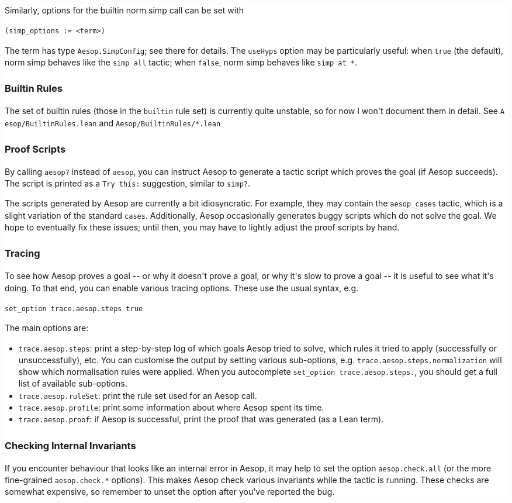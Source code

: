 Similarly, options for the builtin norm simp call can be set with

``` text
(simp_options := <term>)
```

The term has type `Aesop.SimpConfig`; see there for details. The `useHyps`
option may be particularly useful: when `true` (the default), norm simp behaves
like the `simp_all` tactic; when `false`, norm simp behaves like `simp at *`.

### Builtin Rules

The set of builtin rules (those in the `builtin` rule set) is currently quite
unstable, so for now I won't document them in detail. See
`Aesop/BuiltinRules.lean` and `Aesop/BuiltinRules/*.lean`

### Proof Scripts

By calling `aesop?` instead of `aesop`, you can instruct Aesop to generate a
tactic script which proves the goal (if Aesop succeeds). The script is printed
as a `Try this:` suggestion, similar to `simp?`.

The scripts generated by Aesop are currently a bit idiosyncratic. For example,
they may contain the `aesop_cases` tactic, which is a slight variation of the
standard `cases`. Additionally, Aesop occasionally generates buggy scripts which
do not solve the goal. We hope to eventually fix these issues; until then, you
may have to lightly adjust the proof scripts by hand.

### Tracing

To see how Aesop proves a goal -- or why it doesn't prove a goal, or why it's
slow to prove a goal -- it is useful to see what it's doing. To that end, you
can enable various tracing options. These use the usual syntax, e.g.

``` lean
set_option trace.aesop.steps true
```

The main options are:

- `trace.aesop.steps`: print a step-by-step log of which goals Aesop tried to
  solve, which rules it tried to apply (successfully or unsuccessfully), etc.
  You can customise the output by setting various sub-options, e.g.
  `trace.aesop.steps.normalization` will show which normalisation rules were
  applied. When you autocomplete `set_option trace.aesop.steps.`, you should
  get a full list of available sub-options.
- `trace.aesop.ruleSet`: print the rule set used for an Aesop call.
- `trace.aesop.profile`: print some information about where Aesop spent its
  time.
- `trace.aesop.proof`: if Aesop is successful, print the proof that was
  generated (as a Lean term).

### Checking Internal Invariants

If you encounter behaviour that looks like an internal error in Aesop, it may
help to set the option `aesop.check.all` (or the more fine-grained
`aesop.check.*` options). This makes Aesop check various invariants while the
tactic is running. These checks are somewhat expensive, so remember to unset the
option after you've reported the bug.
